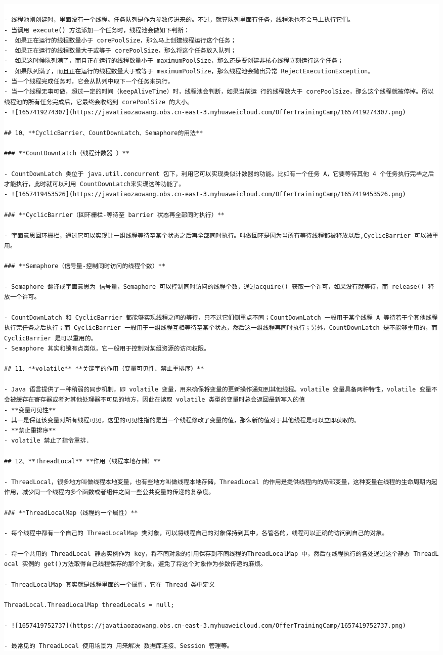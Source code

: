  ```

- 线程池刚创建时，里面没有一个线程。任务队列是作为参数传进来的。不过，就算队列里面有任务，线程池也不会马上执行它们。 
- 当调用 execute() 方法添加一个任务时，线程池会做如下判断： 
  -  如果正在运行的线程数量小于 corePoolSize，那么马上创建线程运行这个任务； 
  -  如果正在运行的线程数量大于或等于 corePoolSize，那么将这个任务放入队列； 
  -  如果这时候队列满了，而且正在运行的线程数量小于 maximumPoolSize，那么还是要创建非核心线程立刻运行这个任务； 
  -  如果队列满了，而且正在运行的线程数量大于或等于 maximumPoolSize，那么线程池会抛出异常 RejectExecutionException。
- 当一个线程完成任务时，它会从队列中取下一个任务来执行。 
- 当一个线程无事可做，超过一定的时间（keepAliveTime）时，线程池会判断，如果当前运 行的线程数大于 corePoolSize，那么这个线程就被停掉。所以线程池的所有任务完成后，它最终会收缩到 corePoolSize 的大小。
- ![1657419274307](https://javatiaozaowang.obs.cn-east-3.myhuaweicloud.com/OfferTrainingCamp/1657419274307.png)

## 10、**CyclicBarrier、CountDownLatch、Semaphore的用法** 

### **CountDownLatch（线程计数器 ）** 

- CountDownLatch 类位于 java.util.concurrent 包下，利用它可以实现类似计数器的功能。比如有一个任务 A，它要等待其他 4 个任务执行完毕之后才能执行，此时就可以利用 CountDownLatch来实现这种功能了。 
- ![1657419453526](https://javatiaozaowang.obs.cn-east-3.myhuaweicloud.com/OfferTrainingCamp/1657419453526.png)

### **CyclicBarrier（回环栅栏-等待至 barrier 状态再全部同时执行）** 

- 字面意思回环栅栏，通过它可以实现让一组线程等待至某个状态之后再全部同时执行。叫做回环是因为当所有等待线程都被释放以后,CyclicBarrier 可以被重用。

### **Semaphore（信号量-控制同时访问的线程个数）** 

- Semaphore 翻译成字面意思为 信号量，Semaphore 可以控制同时访问的线程个数，通过acquire() 获取一个许可，如果没有就等待，而 release() 释放一个许可。 

- CountDownLatch 和 CyclicBarrier 都能够实现线程之间的等待，只不过它们侧重点不同；CountDownLatch 一般用于某个线程 A 等待若干个其他线程执行完任务之后执行；而 CyclicBarrier 一般用于一组线程互相等待至某个状态，然后这一组线程再同时执行；另外，CountDownLatch 是不能够重用的，而 CyclicBarrier 是可以重用的。 
- Semaphore 其实和锁有点类似，它一般用于控制对某组资源的访问权限。

## 11、**volatile** **关键字的作用（变量可见性、禁止重排序）** 

- Java 语言提供了一种稍弱的同步机制，即 volatile 变量，用来确保将变量的更新操作通知到其他线程。volatile 变量具备两种特性，volatile 变量不会被缓存在寄存器或者对其他处理器不可见的地方，因此在读取 volatile 类型的变量时总会返回最新写入的值
- **变量可见性** 
- 其一是保证该变量对所有线程可见，这里的可见性指的是当一个线程修改了变量的值，那么新的值对于其他线程是可以立即获取的。 
- **禁止重排序** 
- volatile 禁止了指令重排.

## 12、**ThreadLocal** **作用（线程本地存储）** 

- ThreadLocal，很多地方叫做线程本地变量，也有些地方叫做线程本地存储，ThreadLocal 的作用是提供线程内的局部变量，这种变量在线程的生命周期内起作用，减少同一个线程内多个函数或者组件之间一些公共变量的传递的复杂度。

### **ThreadLocalMap（线程的一个属性）** 

- 每个线程中都有一个自己的 ThreadLocalMap 类对象，可以将线程自己的对象保持到其中，各管各的，线程可以正确的访问到自己的对象。 

- 将一个共用的 ThreadLocal 静态实例作为 key，将不同对象的引用保存到不同线程的ThreadLocalMap 中，然后在线程执行的各处通过这个静态 ThreadLocal 实例的 get()方法取得自己线程保存的那个对象，避免了将这个对象作为参数传递的麻烦。 

- ThreadLocalMap 其实就是线程里面的一个属性，它在 Thread 类中定义 

  ThreadLocal.ThreadLocalMap threadLocals = null;

- ![1657419752737](https://javatiaozaowang.obs.cn-east-3.myhuaweicloud.com/OfferTrainingCamp/1657419752737.png)

- 最常见的 ThreadLocal 使用场景为 用来解决 数据库连接、Session 管理等。 
  ```